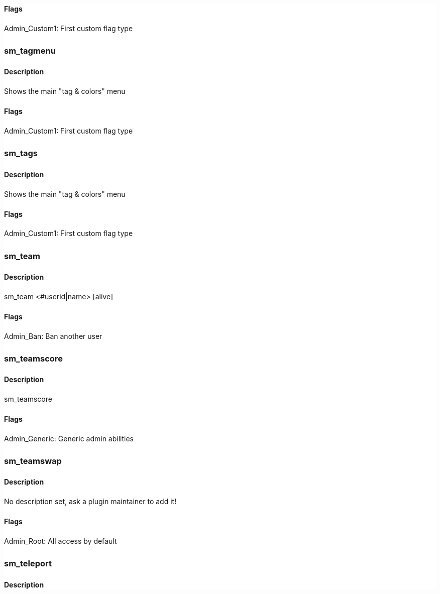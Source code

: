 #### Flags

Admin_Custom1: First custom flag type


### sm_tagmenu
#### Description

Shows the main "tag & colors" menu

#### Flags

Admin_Custom1: First custom flag type


### sm_tags
#### Description

Shows the main "tag & colors" menu

#### Flags

Admin_Custom1: First custom flag type


### sm_team
#### Description

sm_team <#userid|name> <team> [alive]

#### Flags

Admin_Ban: Ban another user


### sm_teamscore
#### Description

sm_teamscore <team> <value>

#### Flags

Admin_Generic: Generic admin abilities


### sm_teamswap
#### Description

No description set, ask a plugin maintainer to add it!

#### Flags

Admin_Root: All access by default


### sm_teleport
#### Description
